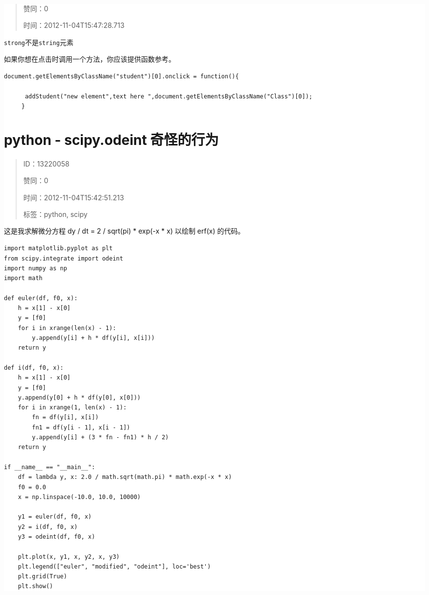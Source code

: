 > 赞同：0
> 
> 时间：2012-11-04T15:47:28.713

`strong`不是`string`元素

如果你想在点击时调用一个方法，你应该提供函数参考。

```
document.getElementsByClassName("student")[0].onclick = function(){

      addStudent("new element",text here ",document.getElementsByClassName("Class")[0]);
     } 
```

# python - scipy.odeint 奇怪的行为

> ID：13220058
> 
> 赞同：0
> 
> 时间：2012-11-04T15:42:51.213
> 
> 标签：python, scipy

这是我求解微分方程 dy / dt = 2 / sqrt(pi) * exp(-x * x) 以绘制 erf(x) 的代码。

```
import matplotlib.pyplot as plt
from scipy.integrate import odeint
import numpy as np
import math

def euler(df, f0, x):
    h = x[1] - x[0]
    y = [f0]
    for i in xrange(len(x) - 1):
        y.append(y[i] + h * df(y[i], x[i]))
    return y

def i(df, f0, x):
    h = x[1] - x[0]
    y = [f0]
    y.append(y[0] + h * df(y[0], x[0]))
    for i in xrange(1, len(x) - 1):
        fn = df(y[i], x[i])
        fn1 = df(y[i - 1], x[i - 1])
        y.append(y[i] + (3 * fn - fn1) * h / 2)
    return y

if __name__ == "__main__":
    df = lambda y, x: 2.0 / math.sqrt(math.pi) * math.exp(-x * x)
    f0 = 0.0
    x = np.linspace(-10.0, 10.0, 10000)

    y1 = euler(df, f0, x)
    y2 = i(df, f0, x)
    y3 = odeint(df, f0, x)

    plt.plot(x, y1, x, y2, x, y3)
    plt.legend(["euler", "modified", "odeint"], loc='best')
    plt.grid(True)
    plt.show() 
```
